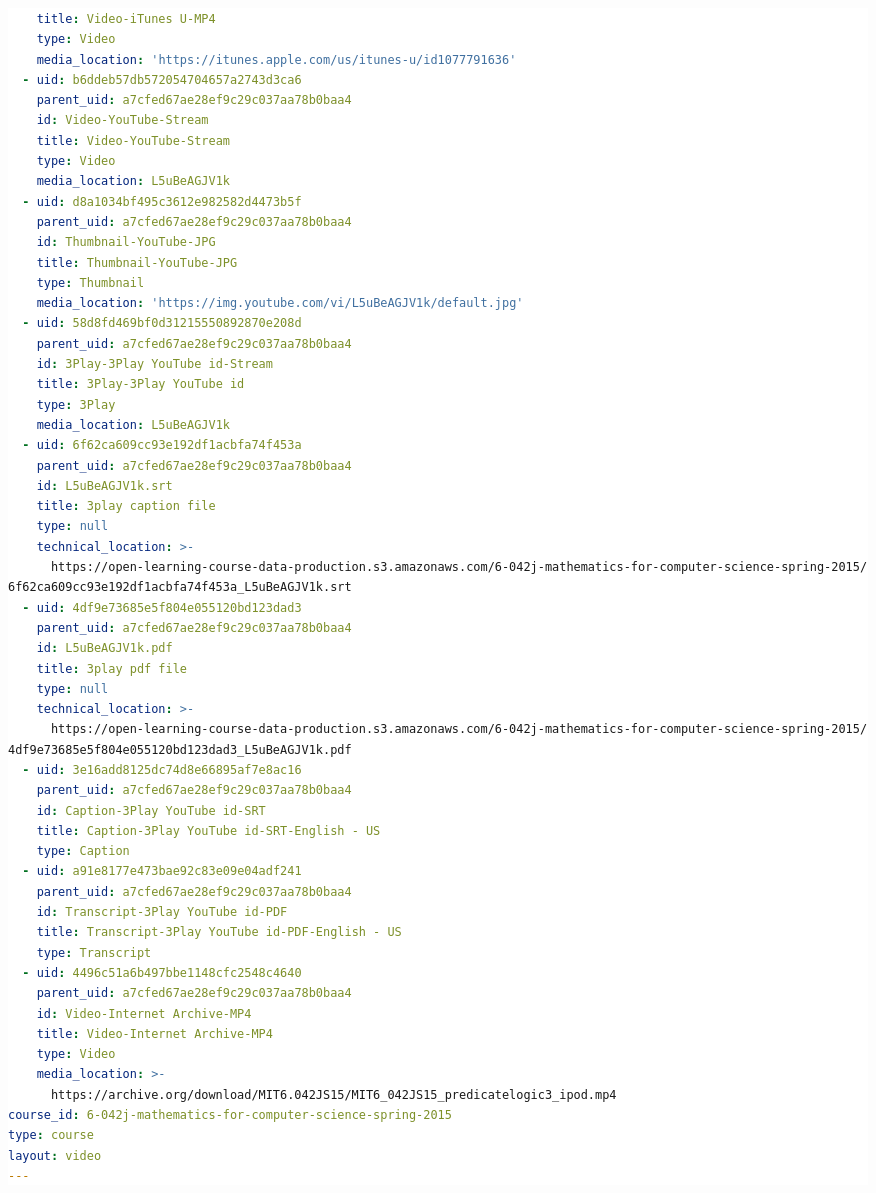 ```yaml
    title: Video-iTunes U-MP4
    type: Video
    media_location: 'https://itunes.apple.com/us/itunes-u/id1077791636'
  - uid: b6ddeb57db572054704657a2743d3ca6
    parent_uid: a7cfed67ae28ef9c29c037aa78b0baa4
    id: Video-YouTube-Stream
    title: Video-YouTube-Stream
    type: Video
    media_location: L5uBeAGJV1k
  - uid: d8a1034bf495c3612e982582d4473b5f
    parent_uid: a7cfed67ae28ef9c29c037aa78b0baa4
    id: Thumbnail-YouTube-JPG
    title: Thumbnail-YouTube-JPG
    type: Thumbnail
    media_location: 'https://img.youtube.com/vi/L5uBeAGJV1k/default.jpg'
  - uid: 58d8fd469bf0d31215550892870e208d
    parent_uid: a7cfed67ae28ef9c29c037aa78b0baa4
    id: 3Play-3Play YouTube id-Stream
    title: 3Play-3Play YouTube id
    type: 3Play
    media_location: L5uBeAGJV1k
  - uid: 6f62ca609cc93e192df1acbfa74f453a
    parent_uid: a7cfed67ae28ef9c29c037aa78b0baa4
    id: L5uBeAGJV1k.srt
    title: 3play caption file
    type: null
    technical_location: >-
      https://open-learning-course-data-production.s3.amazonaws.com/6-042j-mathematics-for-computer-science-spring-2015/6f62ca609cc93e192df1acbfa74f453a_L5uBeAGJV1k.srt
  - uid: 4df9e73685e5f804e055120bd123dad3
    parent_uid: a7cfed67ae28ef9c29c037aa78b0baa4
    id: L5uBeAGJV1k.pdf
    title: 3play pdf file
    type: null
    technical_location: >-
      https://open-learning-course-data-production.s3.amazonaws.com/6-042j-mathematics-for-computer-science-spring-2015/4df9e73685e5f804e055120bd123dad3_L5uBeAGJV1k.pdf
  - uid: 3e16add8125dc74d8e66895af7e8ac16
    parent_uid: a7cfed67ae28ef9c29c037aa78b0baa4
    id: Caption-3Play YouTube id-SRT
    title: Caption-3Play YouTube id-SRT-English - US
    type: Caption
  - uid: a91e8177e473bae92c83e09e04adf241
    parent_uid: a7cfed67ae28ef9c29c037aa78b0baa4
    id: Transcript-3Play YouTube id-PDF
    title: Transcript-3Play YouTube id-PDF-English - US
    type: Transcript
  - uid: 4496c51a6b497bbe1148cfc2548c4640
    parent_uid: a7cfed67ae28ef9c29c037aa78b0baa4
    id: Video-Internet Archive-MP4
    title: Video-Internet Archive-MP4
    type: Video
    media_location: >-
      https://archive.org/download/MIT6.042JS15/MIT6_042JS15_predicatelogic3_ipod.mp4
course_id: 6-042j-mathematics-for-computer-science-spring-2015
type: course
layout: video
---
```


